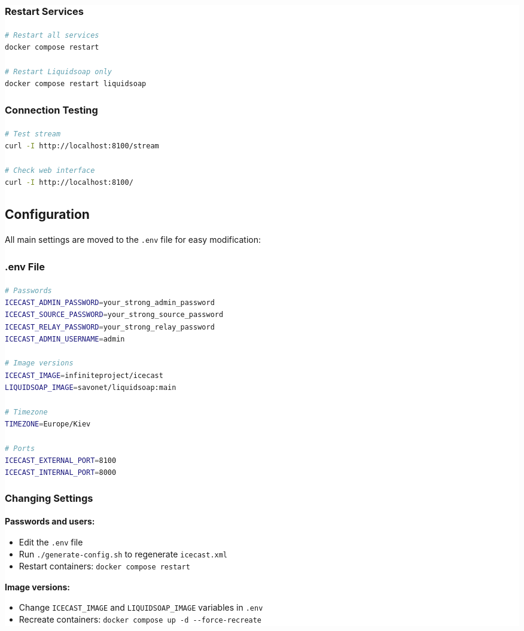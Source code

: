 ### Restart Services
```bash
# Restart all services
docker compose restart

# Restart Liquidsoap only
docker compose restart liquidsoap
```

### Connection Testing
```bash
# Test stream
curl -I http://localhost:8100/stream

# Check web interface
curl -I http://localhost:8100/
```

## Configuration

All main settings are moved to the `.env` file for easy modification:

### .env File
```bash
# Passwords
ICECAST_ADMIN_PASSWORD=your_strong_admin_password
ICECAST_SOURCE_PASSWORD=your_strong_source_password
ICECAST_RELAY_PASSWORD=your_strong_relay_password
ICECAST_ADMIN_USERNAME=admin

# Image versions
ICECAST_IMAGE=infiniteproject/icecast
LIQUIDSOAP_IMAGE=savonet/liquidsoap:main

# Timezone
TIMEZONE=Europe/Kiev

# Ports
ICECAST_EXTERNAL_PORT=8100
ICECAST_INTERNAL_PORT=8000
```

### Changing Settings

**Passwords and users:**
- Edit the `.env` file
- Run `./generate-config.sh` to regenerate `icecast.xml`
- Restart containers: `docker compose restart`

**Image versions:**
- Change `ICECAST_IMAGE` and `LIQUIDSOAP_IMAGE` variables in `.env`
- Recreate containers: `docker compose up -d --force-recreate`
